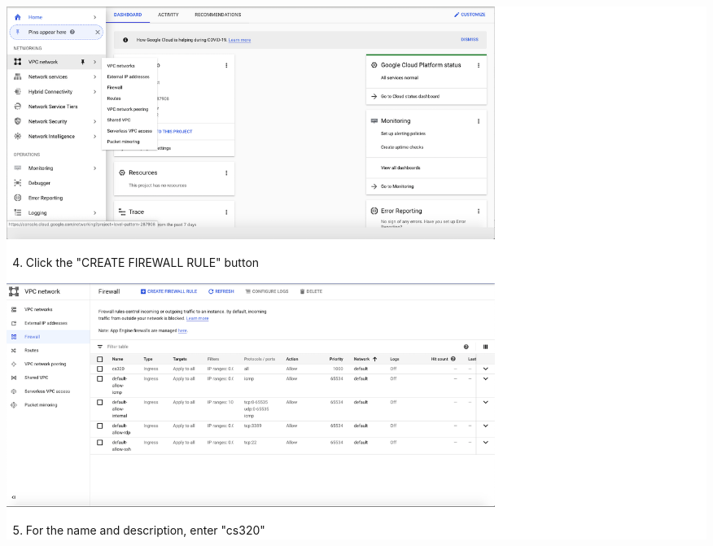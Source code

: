 <img src="img/Firewall_part2_update.png" width=600>

4. Click the "CREATE FIREWALL RULE" button

<img src="img/Firewall_part3_update.png" width=600>

5. For the name and description, enter "cs320"
